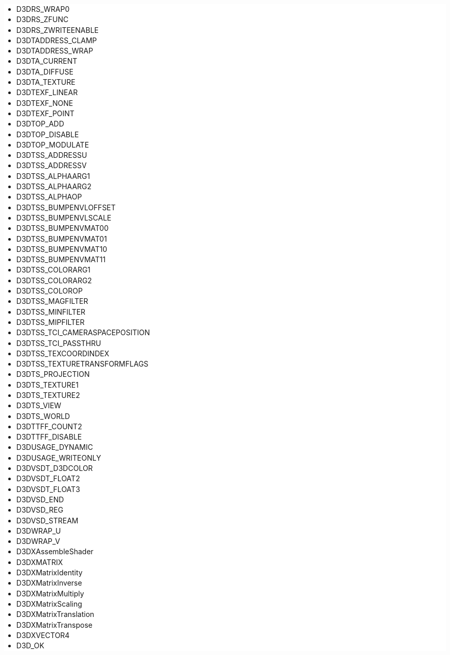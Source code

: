 - D3DRS_WRAP0
- D3DRS_ZFUNC
- D3DRS_ZWRITEENABLE
- D3DTADDRESS_CLAMP
- D3DTADDRESS_WRAP
- D3DTA_CURRENT
- D3DTA_DIFFUSE
- D3DTA_TEXTURE
- D3DTEXF_LINEAR
- D3DTEXF_NONE
- D3DTEXF_POINT
- D3DTOP_ADD
- D3DTOP_DISABLE
- D3DTOP_MODULATE
- D3DTSS_ADDRESSU
- D3DTSS_ADDRESSV
- D3DTSS_ALPHAARG1
- D3DTSS_ALPHAARG2
- D3DTSS_ALPHAOP
- D3DTSS_BUMPENVLOFFSET
- D3DTSS_BUMPENVLSCALE
- D3DTSS_BUMPENVMAT00
- D3DTSS_BUMPENVMAT01
- D3DTSS_BUMPENVMAT10
- D3DTSS_BUMPENVMAT11
- D3DTSS_COLORARG1
- D3DTSS_COLORARG2
- D3DTSS_COLOROP
- D3DTSS_MAGFILTER
- D3DTSS_MINFILTER
- D3DTSS_MIPFILTER
- D3DTSS_TCI_CAMERASPACEPOSITION
- D3DTSS_TCI_PASSTHRU
- D3DTSS_TEXCOORDINDEX
- D3DTSS_TEXTURETRANSFORMFLAGS
- D3DTS_PROJECTION
- D3DTS_TEXTURE1
- D3DTS_TEXTURE2
- D3DTS_VIEW
- D3DTS_WORLD
- D3DTTFF_COUNT2
- D3DTTFF_DISABLE
- D3DUSAGE_DYNAMIC
- D3DUSAGE_WRITEONLY
- D3DVSDT_D3DCOLOR
- D3DVSDT_FLOAT2
- D3DVSDT_FLOAT3
- D3DVSD_END
- D3DVSD_REG
- D3DVSD_STREAM
- D3DWRAP_U
- D3DWRAP_V
- D3DXAssembleShader
- D3DXMATRIX
- D3DXMatrixIdentity
- D3DXMatrixInverse
- D3DXMatrixMultiply
- D3DXMatrixScaling
- D3DXMatrixTranslation
- D3DXMatrixTranspose
- D3DXVECTOR4
- D3D_OK
